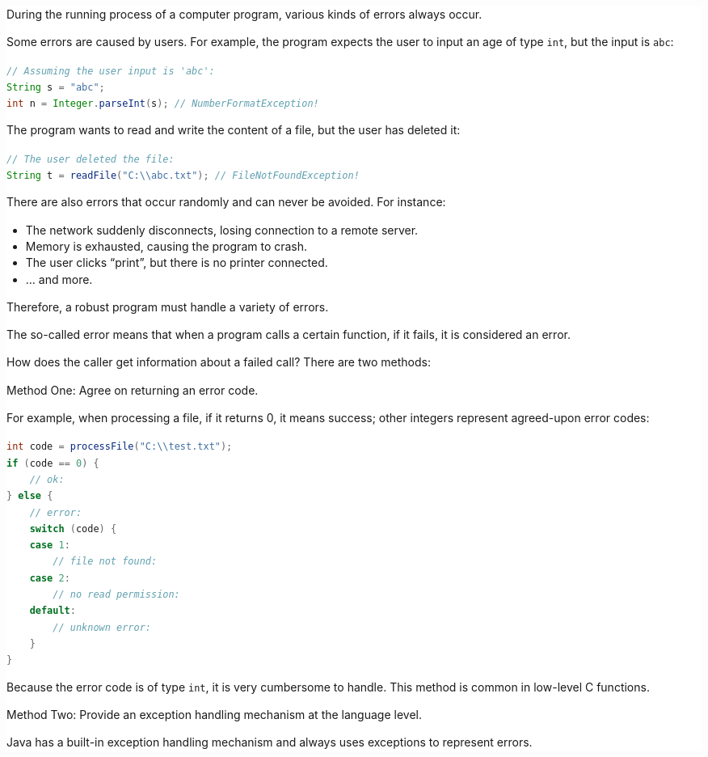 During the running process of a computer program, various kinds of errors always occur.

Some errors are caused by users. For example, the program expects the user to input an age of type `int`, but the input is `abc`:

```java
// Assuming the user input is 'abc':
String s = "abc";
int n = Integer.parseInt(s); // NumberFormatException!
```
The program wants to read and write the content of a file, but the user has deleted it:

```java
// The user deleted the file:
String t = readFile("C:\\abc.txt"); // FileNotFoundException!
```
There are also errors that occur randomly and can never be avoided. For instance:

- The network suddenly disconnects, losing connection to a remote server.
- Memory is exhausted, causing the program to crash.
- The user clicks “print”, but there is no printer connected.
- … and more.

Therefore, a robust program must handle a variety of errors.

The so-called error means that when a program calls a certain function, if it fails, it is considered an error.

How does the caller get information about a failed call? There are two methods:

Method One: Agree on returning an error code.

For example, when processing a file, if it returns 0, it means success; other integers represent agreed-upon error codes:

```java
int code = processFile("C:\\test.txt");
if (code == 0) {
    // ok:
} else {
    // error:
    switch (code) {
    case 1:
        // file not found:
    case 2:
        // no read permission:
    default:
        // unknown error:
    }
}
```
Because the error code is of type `int`, it is very cumbersome to handle. This method is common in low-level C functions.

Method Two: Provide an exception handling mechanism at the language level.

Java has a built-in exception handling mechanism and always uses exceptions to represent errors.
